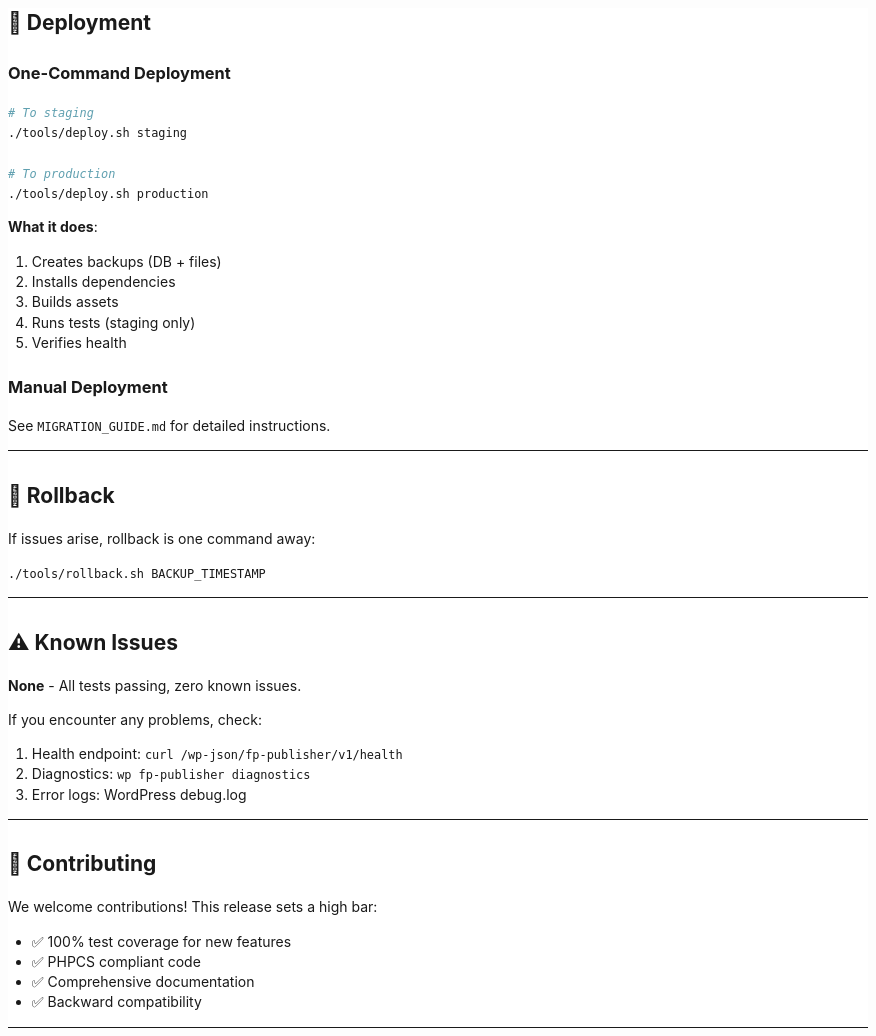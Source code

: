 
## 🚀 Deployment

### One-Command Deployment

```bash
# To staging
./tools/deploy.sh staging

# To production
./tools/deploy.sh production
```

**What it does**:
1. Creates backups (DB + files)
2. Installs dependencies
3. Builds assets
4. Runs tests (staging only)
5. Verifies health

### Manual Deployment

See `MIGRATION_GUIDE.md` for detailed instructions.

---

## 🔄 Rollback

If issues arise, rollback is one command away:

```bash
./tools/rollback.sh BACKUP_TIMESTAMP
```

---

## ⚠️ Known Issues

**None** - All tests passing, zero known issues.

If you encounter any problems, check:
1. Health endpoint: `curl /wp-json/fp-publisher/v1/health`
2. Diagnostics: `wp fp-publisher diagnostics`
3. Error logs: WordPress debug.log

---

## 🤝 Contributing

We welcome contributions! This release sets a high bar:

- ✅ 100% test coverage for new features
- ✅ PHPCS compliant code
- ✅ Comprehensive documentation
- ✅ Backward compatibility

---